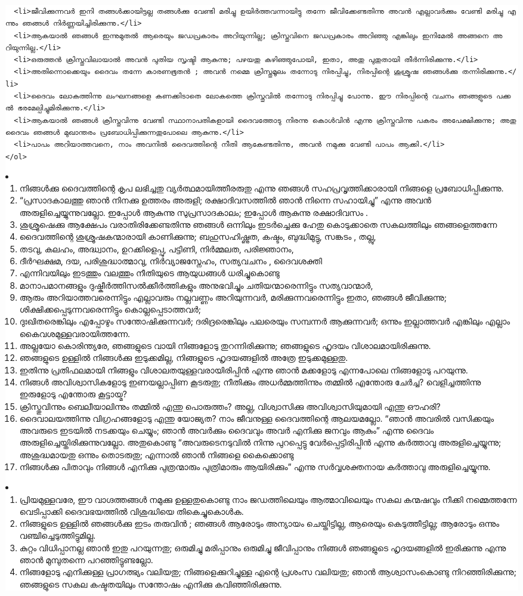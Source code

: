       <li>ജീവിക്കുന്നവര്‍ ഇനി തങ്ങള്‍ക്കായിട്ടല്ല തങ്ങള്‍ക്കു വേണ്ടി മരിച്ചു ഉയിര്‍ത്തവന്നായിട്ടു തന്നേ ജീവിക്കേണ്ടതിന്നു അവന്‍ എല്ലാവര്‍ക്കും വേണ്ടി മരിച്ചു എന്നും ഞങ്ങള്‍ നിര്‍ണ്ണയിച്ചിരിക്കുന്നു.</li>
      <li>ആകയാല്‍ ഞങ്ങള്‍ ഇന്നുമുതല്‍ ആരെയും ജഡപ്രകാരം അറിയുന്നില്ല; ക്രിസ്തുവിനെ ജഡപ്രകാരം അറിഞ്ഞു എങ്കിലും ഇനിമേല്‍ അങ്ങനെ അറിയുന്നില്ല.</li>
      <li>ഒരുത്തന്‍ ക്രിസ്തുവിലായാല്‍ അവന്‍ പുതിയ സൃഷ്ടി ആകുന്നു; പഴയതു കഴിഞ്ഞുപോയി, ഇതാ, അതു പുതുതായി തീര്‍ന്നിരിക്കുന്നു.</li>
      <li>അതിന്നൊക്കെയും ദൈവം തന്നേ കാരണഭൂതന്‍ ; അവന്‍ നമ്മെ ക്രിസ്തുമൂലം തന്നോടു നിരപ്പിച്ചു, നിരപ്പിന്റെ ശുശ്രൂഷ ഞങ്ങള്‍ക്കു തന്നിരിക്കുന്നു.</li>
      <li>ദൈവം ലോകത്തിന്നു ലംഘനങ്ങളെ കണക്കിടാതെ ലോകത്തെ ക്രിസ്തുവില്‍ തന്നോടു നിരപ്പിച്ചു പോന്നു. ഈ നിരപ്പിന്റെ വചനം ഞങ്ങളുടെ പക്കല്‍ ഭരമേല്പിച്ചുമിരിക്കുന്നു.</li>
      <li>ആകയാല്‍ ഞങ്ങള്‍ ക്രിസ്തുവിന്നു വേണ്ടി സ്ഥാനാപതികളായി ദൈവത്തോടു നിരന്നു കൊള്‍വിന്‍ എന്നു ക്രിസ്തുവിന്നു പകരം അപേക്ഷിക്കുന്നു; അതു ദൈവം ഞങ്ങള്‍ മുഖാന്തരം പ്രബോധിപ്പിക്കുന്നതുപോലെ ആകുന്നു.</li>
      <li>പാപം അറിയാത്തവനെ, നാം അവനില്‍ ദൈവത്തിന്റെ നീതി ആകേണ്ടതിന്നു, അവന്‍ നമുക്കു വേണ്ടി പാപം ആക്കി.</li>
    </ol>
  </li>
  <li>
    <ol>
      <li>നിങ്ങള്‍ക്കു ദൈവത്തിന്റെ കൃപ ലഭിച്ചതു വ്യര്‍ത്ഥമായിത്തീരരുതു എന്നു ഞങ്ങള്‍ സഹപ്രവൃത്തിക്കാരായി നിങ്ങളെ പ്രബോധിപ്പിക്കുന്നു.</li>
      <li>“പ്രസാദകാലത്തു ഞാന്‍ നിനക്കു ഉത്തരം അരുളി; രക്ഷാദിവസത്തില്‍ ഞാന്‍ നിന്നെ സഹായിച്ചു” എന്നു അവന്‍ അരുളിച്ചെയ്യുന്നുവല്ലോ. ഇപ്പോള്‍ ആകുന്നു സുപ്രസാദകാലം; ഇപ്പോള്‍ ആകുന്നു രക്ഷാദിവസം .</li>
      <li>ശുശ്രൂഷെക്കു ആക്ഷേപം വരാതിരിക്കേണ്ടതിന്നു ഞങ്ങള്‍ ഒന്നിലും ഇടര്‍ച്ചെക്കു ഹേതു കൊടുക്കാതെ സകലത്തിലും ഞങ്ങളെത്തന്നേ</li>
      <li>ദൈവത്തിന്റെ ശുശ്രൂഷകന്മാരായി കാണിക്കുന്നു; ബഹുസഹിഷ്ണുത, കഷ്ടം, ബുദ്ധിമുട്ടു, സങ്കടം , തല്ലു,</li>
      <li>തടവു, കലഹം, അദ്ധ്വാനം, ഉറക്കിളെപ്പു, പട്ടിണി, നിര്‍മ്മലത, പരിജ്ഞാനം,</li>
      <li>ദീര്‍ഘക്ഷമ, ദയ, പരിശുദ്ധാത്മാവു, നിര്‍വ്യാജസ്നേഹം, സത്യവചനം , ദൈവശക്തി</li>
      <li>എന്നിവയിലും ഇടത്തും വലത്തും നീതിയുടെ ആയുധങ്ങള്‍ ധരിച്ചുകൊണ്ടു</li>
      <li>മാനാപമാനങ്ങളും ദുഷ്കീര്‍ത്തിസല്‍ക്കീര്‍ത്തികളും അനുഭവിച്ചും ചതിയന്മാരെന്നിട്ടും സത്യവാന്മാര്‍,</li>
      <li>ആരും അറിയാത്തവരെന്നിട്ടും എല്ലാവരും നല്ലവണ്ണം അറിയുന്നവര്‍, മരിക്കുന്നവരെന്നിട്ടും ഇതാ, ഞങ്ങള്‍ ജീവിക്കുന്നു; ശിക്ഷിക്കപ്പെടുന്നവരെന്നിട്ടും കൊല്ലപ്പെടാത്തവര്‍;</li>
      <li>ദുഃഖിതരെങ്കിലും എപ്പോഴും സന്തോഷിക്കുന്നവര്‍; ദരിദ്രരെങ്കിലും പലരെയും സമ്പന്നര്‍ ആക്കുന്നവര്‍; ഒന്നും ഇല്ലാത്തവര്‍ എങ്കിലും എല്ലാം കൈവശമുള്ളവരായിത്തന്നേ.</li>
      <li>അല്ലയോ കൊരിന്ത്യരേ, ഞങ്ങളുടെ വായി നിങ്ങളോടു തുറന്നിരിക്കുന്നു; ഞങ്ങളുടെ ഹൃദയം വിശാലമായിരിക്കുന്നു.</li>
      <li>ഞങ്ങളുടെ ഉള്ളില്‍ നിങ്ങള്‍ക്കു ഇടുക്കമില്ല, നിങ്ങളുടെ ഹൃദയങ്ങളില്‍ അത്രേ ഇടുക്കമുള്ളതു.</li>
      <li>ഇതിന്നു പ്രതിഫലമായി നിങ്ങളും വിശാലതയുള്ളവരായിരിപ്പിന്‍ എന്നു ഞാന്‍ മക്കളോടു എന്നപോലെ നിങ്ങളോടു പറയുന്നു.</li>
      <li>നിങ്ങള്‍ അവിശ്വാസികളോടു ഇണയല്ലാപ്പിണ കൂടരുതു; നീതിക്കും അധര്‍മ്മത്തിന്നും തമ്മില്‍ എന്തോരു ചേര്‍ച്ച? വെളിച്ചത്തിന്നു ഇരുളോടു എന്തോരു കൂട്ടായ്മ?</li>
      <li>ക്രിസ്തുവിന്നും ബെലീയാലിന്നും തമ്മില്‍ എന്തു പൊരുത്തം? അല്ല, വിശ്വാസിക്കു അവിശ്വാസിയുമായി എന്തു ഔഹരി?</li>
      <li>ദൈവാലയത്തിന്നു വിഗ്രഹങ്ങളോടു എന്തു യോജ്യത? നാം ജീവനുള്ള ദൈവത്തിന്റെ ആലയമല്ലോ. “ഞാന്‍ അവരില്‍ വസിക്കയും അവരുടെ ഇടയില്‍ നടക്കയും ചെയ്യും; ഞാന്‍ അവര്‍ക്കും ദൈവവും അവര്‍ എനിക്കു ജനവും ആകും” എന്നു ദൈവം അരുളിച്ചെയ്തിരിക്കുന്നുവല്ലോ. അതുകൊണ്ടു “അവരുടെനടുവില്‍ നിന്നു പുറപ്പെട്ടു വേര്‍പ്പെട്ടിരിപ്പിന്‍ എന്നു കര്‍ത്താവു അരുളിച്ചെയ്യുന്നു; അശുദ്ധമായതു ഒന്നും തൊടരുതു; എന്നാല്‍ ഞാന്‍ നിങ്ങളെ കൈക്കൊണ്ടു</li>
      <li>നിങ്ങള്‍ക്കു പിതാവും നിങ്ങള്‍ എനിക്കു പുത്രന്മാരും പുത്രിമാരും ആയിരിക്കും” എന്നു സര്‍വ്വശക്തനായ കര്‍ത്താവു അരുളിച്ചെയ്യുന്നു.</li>
    </ol>
  </li>
  <li>
    <ol>
      <li>പ്രിയമുള്ളവരേ, ഈ വാഗ്ദത്തങ്ങള്‍ നമുക്കു ഉള്ളതുകൊണ്ടു നാം ജഡത്തിലെയും ആത്മാവിലെയും സകല കന്മഷവും നീക്കി നമ്മെത്തന്നേ വെടിപ്പാക്കി ദൈവഭയത്തില്‍ വിശുദ്ധിയെ തികെച്ചുകൊള്‍ക.</li>
      <li>നിങ്ങളുടെ ഉള്ളില്‍ ഞങ്ങള്‍ക്കു ഇടം തരുവിന്‍ ; ഞങ്ങള്‍ ആരോടും അന്യായം ചെയ്തിട്ടില്ല, ആരെയും കെടുത്തീട്ടില്ല; ആരോടും ഒന്നും വഞ്ചിച്ചെടുത്തിട്ടുമില്ല.</li>
      <li>കുറ്റം വിധിപ്പാനല്ല ഞാന്‍ ഇതു പറയുന്നതു; ഒരുമിച്ചു മരിപ്പാനും ഒരുമിച്ചു ജീവിപ്പാനും നിങ്ങള്‍ ഞങ്ങളുടെ ഹൃദയങ്ങളില്‍ ഇരിക്കുന്നു എന്നു ഞാന്‍ മുമ്പുതന്നെ പറഞ്ഞിട്ടുണ്ടല്ലോ.</li>
      <li>നിങ്ങളോടു എനിക്കുള്ള പ്രാഗത്ഭ്യം വലിയതു; നിങ്ങളെക്കുറിച്ചുള്ള എന്റെ പ്രശംസ വലിയതു; ഞാന്‍ ആശ്വാസംകൊണ്ടു നിറഞ്ഞിരിക്കുന്നു; ഞങ്ങളുടെ സകല കഷ്ടതയിലും സന്തോഷം എനിക്കു കവിഞ്ഞിരിക്കുന്നു.</li>